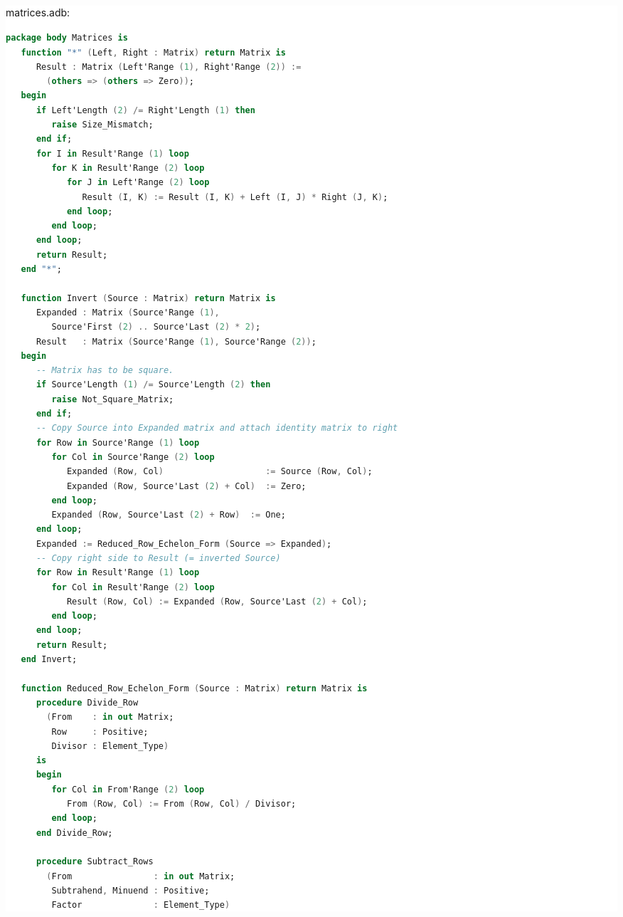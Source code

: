 
matrices.adb:

```Ada
package body Matrices is
   function "*" (Left, Right : Matrix) return Matrix is
      Result : Matrix (Left'Range (1), Right'Range (2)) :=
        (others => (others => Zero));
   begin
      if Left'Length (2) /= Right'Length (1) then
         raise Size_Mismatch;
      end if;
      for I in Result'Range (1) loop
         for K in Result'Range (2) loop
            for J in Left'Range (2) loop
               Result (I, K) := Result (I, K) + Left (I, J) * Right (J, K);
            end loop;
         end loop;
      end loop;
      return Result;
   end "*";

   function Invert (Source : Matrix) return Matrix is
      Expanded : Matrix (Source'Range (1),
         Source'First (2) .. Source'Last (2) * 2);
      Result   : Matrix (Source'Range (1), Source'Range (2));
   begin
      -- Matrix has to be square.
      if Source'Length (1) /= Source'Length (2) then
         raise Not_Square_Matrix;
      end if;
      -- Copy Source into Expanded matrix and attach identity matrix to right
      for Row in Source'Range (1) loop
         for Col in Source'Range (2) loop
            Expanded (Row, Col)                    := Source (Row, Col);
            Expanded (Row, Source'Last (2) + Col)  := Zero;
         end loop;
         Expanded (Row, Source'Last (2) + Row)  := One;
      end loop;
      Expanded := Reduced_Row_Echelon_Form (Source => Expanded);
      -- Copy right side to Result (= inverted Source)
      for Row in Result'Range (1) loop
         for Col in Result'Range (2) loop
            Result (Row, Col) := Expanded (Row, Source'Last (2) + Col);
         end loop;
      end loop;
      return Result;
   end Invert;

   function Reduced_Row_Echelon_Form (Source : Matrix) return Matrix is
      procedure Divide_Row
        (From    : in out Matrix;
         Row     : Positive;
         Divisor : Element_Type)
      is
      begin
         for Col in From'Range (2) loop
            From (Row, Col) := From (Row, Col) / Divisor;
         end loop;
      end Divide_Row;

      procedure Subtract_Rows
        (From                : in out Matrix;
         Subtrahend, Minuend : Positive;
         Factor              : Element_Type)
```